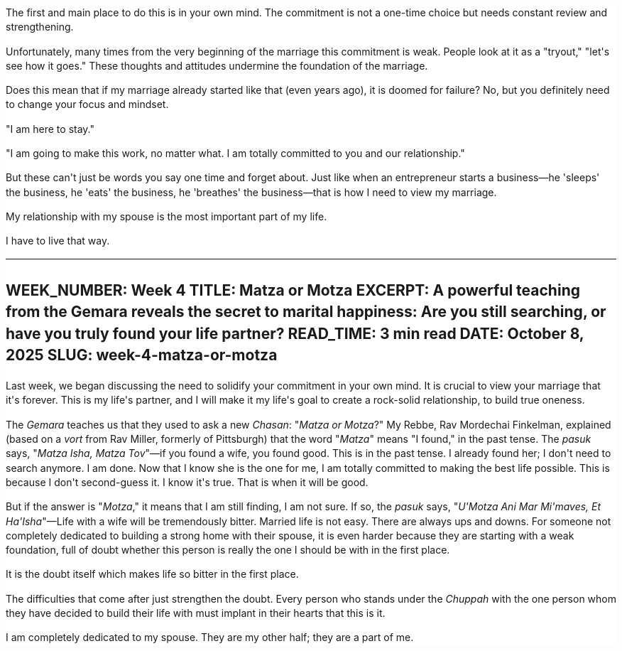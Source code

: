 The first and main place to do this is in your own mind. The commitment is not a one-time choice but needs constant review and strengthening.

Unfortunately, many times from the very beginning of the marriage this commitment is weak. People look at it as a "tryout," "let's see how it goes." These thoughts and attitudes undermine the foundation of the marriage.

Does this mean that if my marriage already started like that (even years ago), it is doomed for failure? No, but you definitely need to change your focus and mindset.

"I am here to stay."

"I am going to make this work, no matter what. I am totally committed to you and our relationship."

But these can't just be words you say one time and forget about. Just like when an entrepreneur starts a business—he 'sleeps' the business, he 'eats' the business, he 'breathes' the business—that is how I need to view my marriage.

My relationship with my spouse is the most important part of my life.

I have to live that way.

---
WEEK_NUMBER: Week 4
TITLE: Matza or Motza
EXCERPT: A powerful teaching from the Gemara reveals the secret to marital happiness: Are you still searching, or have you truly found your life partner?
READ_TIME: 3 min read
DATE: October 8, 2025
SLUG: week-4-matza-or-motza
---

Last week, we began discussing the need to solidify your commitment in your own mind. It is crucial to view your marriage that it's forever. This is my life's partner, and I will make it my life's goal to create a rock-solid relationship, to build true oneness.

The *Gemara* teaches us that they used to ask a new *Chasan*: "*Matza or Motza*?" My Rebbe, Rav Mordechai Finkelman, explained (based on a *vort* from Rav Miller, formerly of Pittsburgh) that the word "*Matza*" means "I found," in the past tense. The *pasuk* says, "*Matza Isha, Matza Tov*"—if you found a wife, you found good. This is in the past tense. I already found her; I don't need to search anymore. I am done. Now that I know she is the one for me, I am totally committed to making the best life possible. This is because I don't second-guess it. I know it's true. That is when it will be good.

But if the answer is "*Motza*," it means that I am still finding, I am not sure. If so, the *pasuk* says, "*U'Motza Ani Mar Mi'maves, Et Ha'Isha*"—Life with a wife will be tremendously bitter. Married life is not easy. There are always ups and downs. For someone not completely dedicated to building a strong home with their spouse, it is even harder because they are starting with a weak foundation, full of doubt whether this person is really the one I should be with in the first place.

It is the doubt itself which makes life so bitter in the first place.

The difficulties that come after just strengthen the doubt. Every person who stands under the *Chuppah* with the one person whom they have decided to build their life with must implant in their hearts that this is it.

I am completely dedicated to my spouse. They are my other half; they are a part of me.
